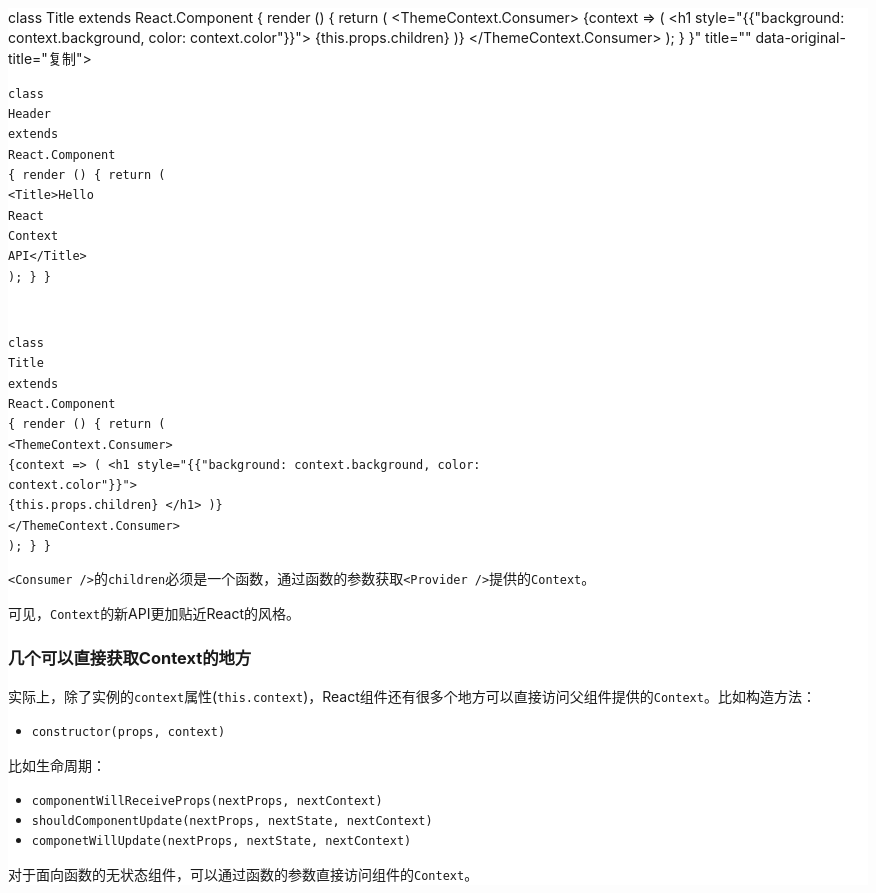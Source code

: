 class Title extends React.Component {
  render () {
    return (
      <ThemeContext.Consumer>
        {context => (
          <h1 style="{{"background: context.background, color: context.color"}}">
            {this.props.children}
          </h1>
        )}
      </ThemeContext.Consumer>
    );
  }
}" title="" data-original-title="复制"></span>
      <span type="button" class="saveToNote code-tool" data-toggle="tooltip" data-placement="top" title="" data-original-title="放进笔记"></span>
      </div>
      </div><pre class="hljs scala"><code class="jsx"><span class="hljs-class"><span class="hljs-keyword">class</span> <span class="hljs-title">Header</span> <span class="hljs-keyword">extends</span> <span class="hljs-title">React</span>.<span class="hljs-title">Component</span> </span>{
  render () {
    <span class="hljs-keyword">return</span> (
      &lt;<span class="hljs-type">Title</span>&gt;<span class="hljs-type">Hello</span> <span class="hljs-type">React</span> <span class="hljs-type">Context</span> <span class="hljs-type">API</span>&lt;/<span class="hljs-type">Title</span>&gt;
    );
  }
}
 
<span class="hljs-class"><span class="hljs-keyword">class</span> <span class="hljs-title">Title</span> <span class="hljs-keyword">extends</span> <span class="hljs-title">React</span>.<span class="hljs-title">Component</span> </span>{
  render () {
    <span class="hljs-keyword">return</span> (
      &lt;<span class="hljs-type">ThemeContext</span>.<span class="hljs-type">Consumer</span>&gt;
        {context =&gt; (
          &lt;h1 style="{{"background: context.background, color: context.color"}}"&gt;
            {<span class="hljs-keyword">this</span>.props.children}
          &lt;/h1&gt;
        )}
      &lt;/<span class="hljs-type">ThemeContext</span>.<span class="hljs-type">Consumer</span>&gt;
    );
  }
}</code></pre>
<p><code>&lt;Consumer /&gt;</code>的<code>children</code>必须是一个函数，通过函数的参数获取<code>&lt;Provider /&gt;</code>提供的<code>Context</code>。</p>
<p>可见，<code>Context</code>的新API更加贴近React的风格。</p>
<h3 id="articleHeader4">几个可以直接获取Context的地方</h3>
<p>实际上，除了实例的<code>context</code>属性(<code>this.context</code>)，React组件还有很多个地方可以直接访问父组件提供的<code>Context</code>。比如构造方法：</p>
<ul><li><code>constructor(props, context)</code></li></ul>
<p>比如生命周期：</p>
<ul>
<li><code>componentWillReceiveProps(nextProps, nextContext)</code></li>
<li><code>shouldComponentUpdate(nextProps, nextState, nextContext)</code></li>
<li><code>componetWillUpdate(nextProps, nextState, nextContext)</code></li>
</ul>
<p>对于面向函数的无状态组件，可以通过函数的参数直接访问组件的<code>Context</code>。</p>
<div class="widget-codetool" style="display:none;">
      <div class="widget-codetool--inner">
      <span class="selectCode code-tool" data-toggle="tooltip" data-placement="top" title="" data-original-title="全选"></span>
      <span type="button" class="copyCode code-tool" data-toggle="tooltip" data-placement="top" data-clipboard-text="const StatelessComponent = (props, context) => (
  ......